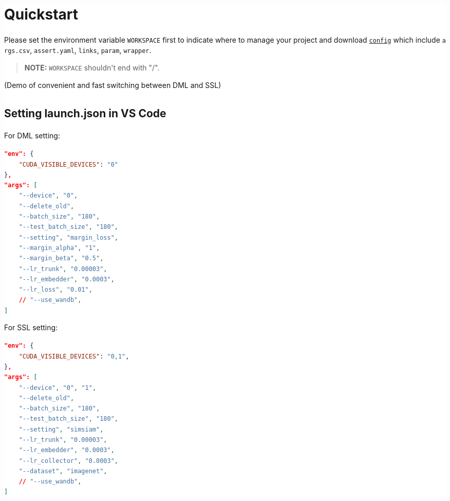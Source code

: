 # Quickstart

Please set the environment variable `WORKSPACE` first to indicate where to manage your project and download [`config`](examples/config) which include `args.csv`, `assert.yaml`, `links`, `param`, `wrapper`.

> **NOTE:** `WORKSPACE` shouldn't end with "/".

(Demo of convenient and fast switching between DML and SSL)

## Setting launch.json in VS Code

For DML setting:

```json
"env": {
    "CUDA_VISIBLE_DEVICES": "0"
},
"args": [
    "--device", "0",
    "--delete_old",
    "--batch_size", "180",
    "--test_batch_size", "180",
    "--setting", "margin_loss",
    "--margin_alpha", "1",
    "--margin_beta", "0.5",
    "--lr_trunk", "0.00003",
    "--lr_embedder", "0.0003",
    "--lr_loss", "0.01",
    // "--use_wandb",
]
```

For SSL setting:

```json
"env": {
    "CUDA_VISIBLE_DEVICES": "0,1",
},
"args": [
    "--device", "0", "1", 
    "--delete_old",
    "--batch_size", "180",
    "--test_batch_size", "180",
    "--setting", "simsiam",
    "--lr_trunk", "0.00003",
    "--lr_embedder", "0.0003",
    "--lr_collector", "0.0003",
    "--dataset", "imagenet",
    // "--use_wandb",
]
```
